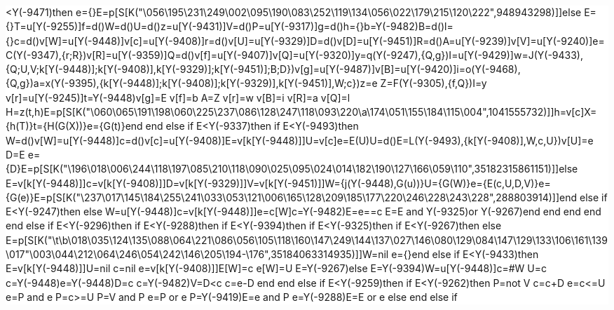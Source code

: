 <Y(-9471)then e={}E=p[S[K("\056\195\231\249\002\095\190\083\252\119\134\056\022\179\215\120\222",948943298)]]else E={}T=u[Y(-9255)]f=d()W=d()U=d()z=u[Y(-9431)]V=d()P=u[Y(-9317)]g=d()h={}b=Y(-9482)B=d()l={}c=d()v[W]=u[Y(-9448)]v[c]=u[Y(-9408)]r=d()v[U]=u[Y(-9329)]D=d()v[D]=u[Y(-9451)]R=d()A=u[Y(-9239)]v[V]=u[Y(-9240)]e=C(Y(-9347),{r;R})v[R]=u[Y(-9359)]Q=d()v[f]=u[Y(-9407)]v[Q]=u[Y(-9320)]y=q(Y(-9247),{Q,g})I=u[Y(-9429)]w=J(Y(-9433),{Q;U,V;k[Y(-9448)];k[Y(-9408)],k[Y(-9329)];k[Y(-9451)];B;D})v[g]=u[Y(-9487)]v[B]=u[Y(-9420)]i=o(Y(-9468),{Q,g})a=x(Y(-9395),{k[Y(-9448)];k[Y(-9408)];k[Y(-9329)],k[Y(-9451)],W;c})z=e Z=F(Y(-9305),{f,Q})I=y v[r]=u[Y(-9245)]t=Y(-9448)v[g]=E v[f]=b A=Z v[r]=w v[B]=i v[R]=a v[Q]=l H=z(t,h)E=p[S[K("\060\065\191\198\060\225\237\086\128\247\118\093\220\a\174\051\155\184\115\004",1041555732)]]h=v[c]X={h(T)}t={H(G(X))}e={G(t)}end end else if E<Y(-9337)then if E<Y(-9493)then W=d()v[W]=u[Y(-9448)]c=d()v[c]=u[Y(-9408)]E=v[k[Y(-9448)]]U=v[c]e=E(U)U=d()E=L(Y(-9493),{k[Y(-9408)],W,c,U})v[U]=e D=E e={D}E=p[S[K("\196\018\006\244\118\197\085\210\118\090\025\095\024\014\182\190\127\166\059\110",35182315861151)]]else E=v[k[Y(-9448)]]c=v[k[Y(-9408)]]D=v[k[Y(-9329)]]V=v[k[Y(-9451)]]W={j(Y(-9448),G(u))}U={G(W)}e={E(c,U,D,V)}e={G(e)}E=p[S[K("\237\017\145\184\255\241\033\053\121\006\165\128\209\185\177\220\246\228\243\228",288803914)]]end else if E<Y(-9247)then else W=u[Y(-9448)]c=v[k[Y(-9448)]]e=c[W]c=Y(-9482)E=e==c E=E and Y(-9325)or Y(-9267)end end end end end else if E<Y(-9296)then if E<Y(-9288)then if E<Y(-9394)then if E<Y(-9325)then if E<Y(-9267)then else E=p[S[K("\t\b\018\035\124\135\088\064\221\086\056\105\118\160\147\249\144\137\027\146\080\129\084\147\129\133\106\161\139\017\"\003\044\212\064\246\054\242\146\205\194-\176",35184063314935)]]W=nil e={}end else if E<Y(-9433)then E=v[k[Y(-9448)]]U=nil c=nil e=v[k[Y(-9408)]]E[W]=c e[W]=U E=Y(-9267)else E=Y(-9394)W=u[Y(-9448)]c=#W U=c c=Y(-9448)e=Y(-9448)D=c c=Y(-9482)V=D<c c=e-D end end else if E<Y(-9259)then if E<Y(-9262)then P=not V c=c+D e=c<=U e=P and e P=c>=U P=V and P e=P or e P=Y(-9419)E=e and P e=Y(-9288)E=E or e else end else if